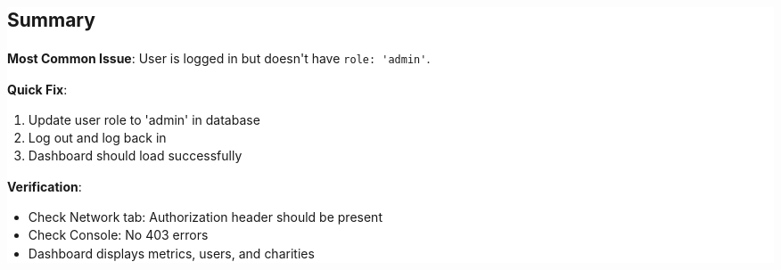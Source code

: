 ## Summary

**Most Common Issue**: User is logged in but doesn't have `role: 'admin'`.

**Quick Fix**:
1. Update user role to 'admin' in database
2. Log out and log back in
3. Dashboard should load successfully

**Verification**:
- Check Network tab: Authorization header should be present
- Check Console: No 403 errors
- Dashboard displays metrics, users, and charities
